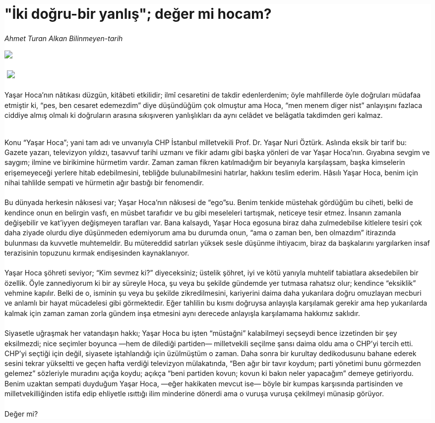 # "İki doğru-bir yanlış"; değer mi hocam?

*Ahmet Turan Alkan Bilinmeyen-tarih*

<div>
 <font>
  <img border="0" height="1" src="/web/20040710082953im_/http://www.aksiyon.com.tr/images/blank.gif"/>
 </font>
 <font class="content">
  <p>
   <img border="0" hspace="5" src="http://web.archive.org/web/20040710082953im_/http://www.aksiyon.com.tr/resim/474/16.jpg" vspace="5"/>
  </p>
 </font>
 <font class="content">
  Yaşar Hoca’nın nâtıkası düzgün, kitâbeti etkilidir; ilmî cesaretini de takdir edenlerdenim; öyle mahfillerde öyle doğruları müdafaa etmiştir ki, “pes, ben cesaret edemezdim” diye düşündüğüm çok olmuştur ama Hoca,  “men menem diger nist” anlayışını fazlaca ciddiye almış olmalı ki doğruların arasına sıkışıveren yanlışlıkları da aynı celâdet ve belâgatla takdimden geri kalmaz.
  <br>
  </br>
 </font>
 <p>
  <font class="content">
   Konu “Yaşar Hoca”; yani tam adı ve unvanıyla CHP İstanbul milletvekili Prof. Dr. Yaşar Nuri Öztürk. Aslında eksik bir tarif bu: Gazete yazarı, televizyon yıldızı, tasavvuf tarihi uzmanı ve fikir adamı gibi başka yönleri de var Yaşar Hoca’nın. Gıyabına sevgim ve saygım; ilmine ve birikimine hürmetim vardır. Zaman zaman fikren katılmadığım bir beyanıyla karşılaşsam, başka kimselerin erişemeyeceği yerlere hitab edebilmesini, tebliğde bulunabilmesini hatırlar, hakkını teslim ederim. Hâsılı Yaşar Hoca, benim için nihai tahlilde sempati ve hürmetin ağır bastığı bir fenomendir.
   <br/>
   <br/>
   Bu dünyada herkesin nâkısesi var; Yaşar Hoca’nın nâkısesi de “ego”su. Benim tenkide müstehak gördüğüm bu ciheti, belki de kendince onun en belirgin vasfı, en müsbet tarafıdır ve bu gibi meseleleri tartışmak, neticeye tesir etmez. İnsanın zamanla değişebilir ve kat’iyyen değişmeyen tarafları var. Bana kalsaydı, Yaşar Hoca egosuna biraz daha zulmedebilse kitlelere tesiri çok daha ziyade olurdu diye düşünmeden edemiyorum ama bu durumda onun, “ama o zaman ben, ben olmazdım” itirazında bulunması da kuvvetle muhtemeldir. Bu mütereddid satırları yüksek sesle düşünme ihtiyacım, biraz da başkalarını yargılarken insaf terazisinin topuzunu kırmak endişesinden kaynaklanıyor.
   <br/>
   <br/>
   Yaşar Hoca şöhreti seviyor; “Kim sevmez ki?” diyeceksiniz; üstelik şöhret, iyi ve kötü yanıyla muhtelif tabiatlara aksedebilen bir özellik. Öyle zannediyorum ki bir ay süreyle Hoca, şu veya bu şekilde gündemde yer tutmasa rahatsız olur; kendince “eksiklik” vehmine kapılır. Belki de o, isminin şu veya bu şekilde zikredilmesini, kariyerini daima daha yukarılara doğru omuzlayan mecburi ve anlamlı bir hayat mücadelesi gibi görmektedir. Eğer tahlilin bu kısmı doğruysa anlayışla karşılamak gerekir ama hep yukarılarda kalmak için zaman zaman zorla gündem inşa etmesini aynı derecede anlayışla karşılamama hakkımız saklıdır.
   <br/>
   <br/>
   Siyasetle uğraşmak her vatandaşın hakkı; Yaşar Hoca bu işten “müstağni” kalabilmeyi seçseydi bence izzetinden bir şey eksilmezdi; nice seçimler boyunca —hem de dilediği partiden— milletvekili seçilme şansı daima oldu ama o CHP’yi tercih etti. CHP’yi seçtiği için değil, siyasete iştahlandığı için üzülmüştüm o zaman. Daha sonra bir kurultay dedikodusunu bahane ederek sesini tekrar yükseltti ve geçen hafta verdiği televizyon mülakatında, “Ben ağır bir tavır koydum; parti yönetimi bunu görmezden gelemez” sözleriyle muradını açığa koydu; açıkça “beni partiden kovun; kovun ki bakın neler yapacağım” demeye getiriyordu. Benim uzaktan sempati duyduğum Yaşar Hoca, —eğer hakikaten mevcut ise— böyle bir kumpas karşısında partisinden ve milletvekilliğinden istifa edip ehliyetle ısıttığı ilim minderine dönerdi ama o vuruşa vuruşa çekilmeyi münasip görüyor.
   <br/>
   <br/>
   Değer mi?
   <br/>